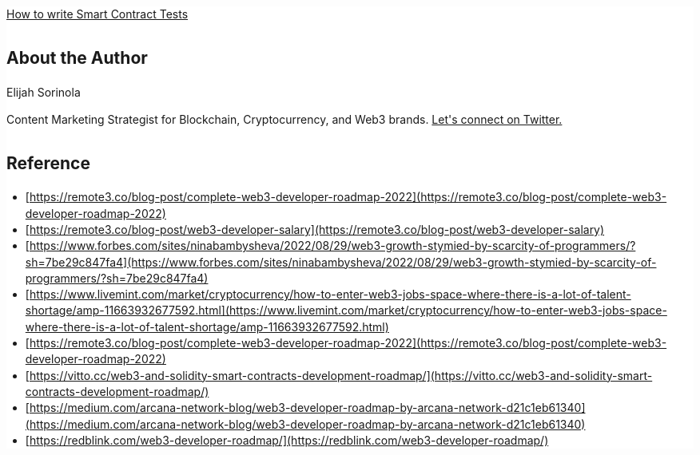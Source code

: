 [How to write Smart Contract Tests](https://www.youtube.com/watch?v=nqaiSvsXIEk?utm_source=remote3.co&utm_medium=remote3.co&utm_campaign=remote3.co)

## About the Author

Elijah Sorinola

Content Marketing Strategist for Blockchain, Cryptocurrency, and Web3 brands. [Let's connect on Twitter.](https://twitter.com/ElijahSorinola)

## Reference

- [https://remote3.co/blog-post/complete-web3-developer-roadmap-2022](https://remote3.co/blog-post/complete-web3-developer-roadmap-2022)
- [https://remote3.co/blog-post/web3-developer-salary](https://remote3.co/blog-post/web3-developer-salary)
- [https://www.forbes.com/sites/ninabambysheva/2022/08/29/web3-growth-stymied-by-scarcity-of-programmers/?sh=7be29c847fa4](https://www.forbes.com/sites/ninabambysheva/2022/08/29/web3-growth-stymied-by-scarcity-of-programmers/?sh=7be29c847fa4)
- [https://www.livemint.com/market/cryptocurrency/how-to-enter-web3-jobs-space-where-there-is-a-lot-of-talent-shortage/amp-11663932677592.html](https://www.livemint.com/market/cryptocurrency/how-to-enter-web3-jobs-space-where-there-is-a-lot-of-talent-shortage/amp-11663932677592.html)
- [https://remote3.co/blog-post/complete-web3-developer-roadmap-2022](https://remote3.co/blog-post/complete-web3-developer-roadmap-2022)
- [https://vitto.cc/web3-and-solidity-smart-contracts-development-roadmap/](https://vitto.cc/web3-and-solidity-smart-contracts-development-roadmap/)
- [https://medium.com/arcana-network-blog/web3-developer-roadmap-by-arcana-network-d21c1eb61340](https://medium.com/arcana-network-blog/web3-developer-roadmap-by-arcana-network-d21c1eb61340)
- [https://redblink.com/web3-developer-roadmap/](https://redblink.com/web3-developer-roadmap/)
